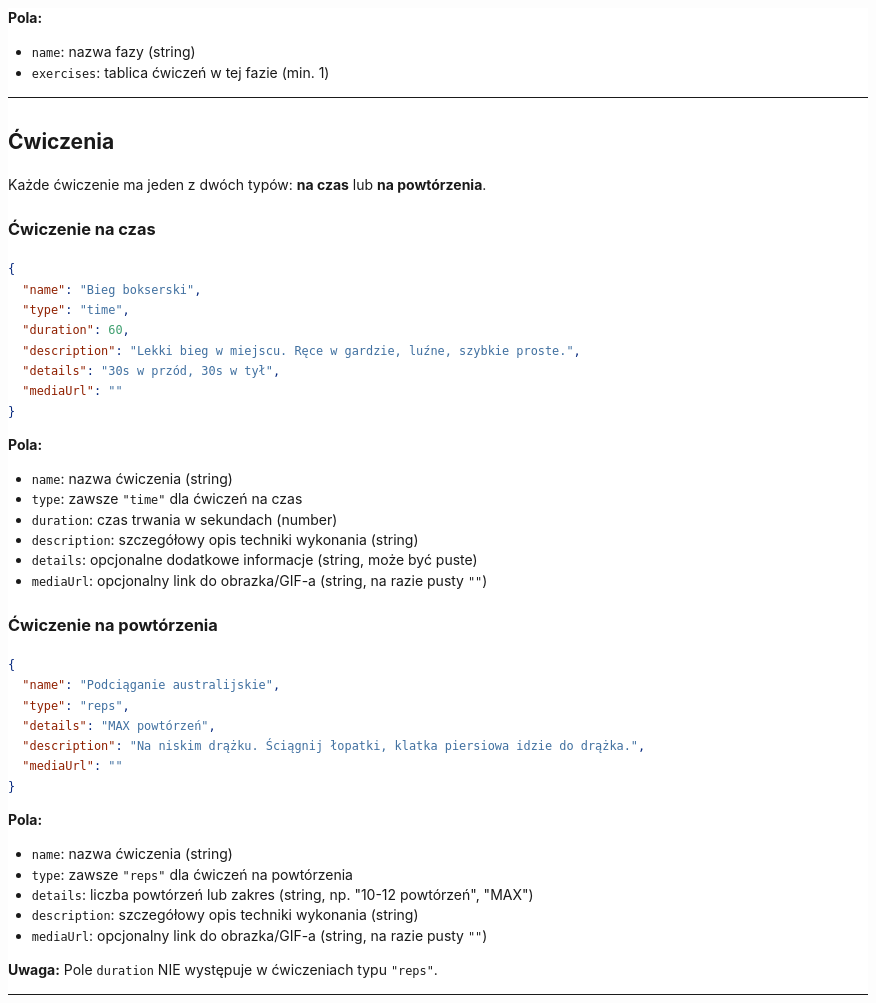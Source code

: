**Pola:**
- `name`: nazwa fazy (string)
- `exercises`: tablica ćwiczeń w tej fazie (min. 1)

---

## Ćwiczenia

Każde ćwiczenie ma jeden z dwóch typów: **na czas** lub **na powtórzenia**.

### Ćwiczenie na czas

```json
{
  "name": "Bieg bokserski",
  "type": "time",
  "duration": 60,
  "description": "Lekki bieg w miejscu. Ręce w gardzie, luźne, szybkie proste.",
  "details": "30s w przód, 30s w tył",
  "mediaUrl": ""
}
```

**Pola:**
- `name`: nazwa ćwiczenia (string)
- `type`: zawsze `"time"` dla ćwiczeń na czas
- `duration`: czas trwania w sekundach (number)
- `description`: szczegółowy opis techniki wykonania (string)
- `details`: opcjonalne dodatkowe informacje (string, może być puste)
- `mediaUrl`: opcjonalny link do obrazka/GIF-a (string, na razie pusty `""`)

### Ćwiczenie na powtórzenia

```json
{
  "name": "Podciąganie australijskie",
  "type": "reps",
  "details": "MAX powtórzeń",
  "description": "Na niskim drążku. Ściągnij łopatki, klatka piersiowa idzie do drążka.",
  "mediaUrl": ""
}
```

**Pola:**
- `name`: nazwa ćwiczenia (string)
- `type`: zawsze `"reps"` dla ćwiczeń na powtórzenia
- `details`: liczba powtórzeń lub zakres (string, np. "10-12 powtórzeń", "MAX")
- `description`: szczegółowy opis techniki wykonania (string)
- `mediaUrl`: opcjonalny link do obrazka/GIF-a (string, na razie pusty `""`)

**Uwaga:** Pole `duration` NIE występuje w ćwiczeniach typu `"reps"`.

---
